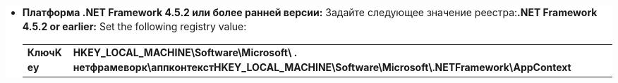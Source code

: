- <span data-ttu-id="b93d3-319">**Платформа .NET Framework 4.5.2 или более ранней версии:** Задайте следующее значение реестра:</span><span class="sxs-lookup"><span data-stu-id="b93d3-319">**.NET Framework 4.5.2 or earlier:** Set the following registry value:</span></span>

   |  |  |
   |--|--|
   | <span data-ttu-id="b93d3-320">**Ключ**</span><span class="sxs-lookup"><span data-stu-id="b93d3-320">**Key**</span></span> | <span data-ttu-id="b93d3-321">**HKEY_LOCAL_MACHINE\Software\Microsoft\\ . нетфрамеворк\аппконтекст**</span><span class="sxs-lookup"><span data-stu-id="b93d3-321">**HKEY_LOCAL_MACHINE\Software\Microsoft\\.NETFramework\AppContext**</span></span> |
